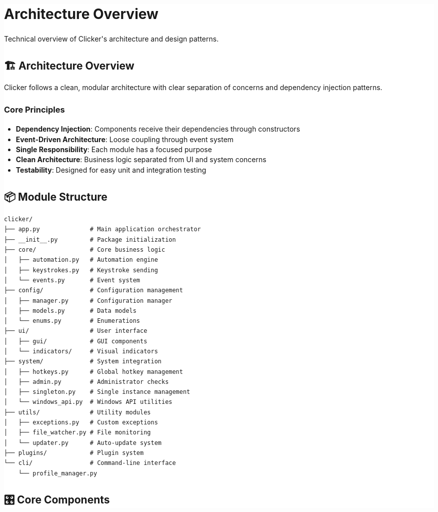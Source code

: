 # Architecture Overview

Technical overview of Clicker's architecture and design patterns.

## 🏗️ Architecture Overview

Clicker follows a clean, modular architecture with clear separation of concerns and dependency injection patterns.

### Core Principles

- **Dependency Injection**: Components receive their dependencies through constructors
- **Event-Driven Architecture**: Loose coupling through event system
- **Single Responsibility**: Each module has a focused purpose  
- **Clean Architecture**: Business logic separated from UI and system concerns
- **Testability**: Designed for easy unit and integration testing

## 📦 Module Structure

```
clicker/
├── app.py              # Main application orchestrator
├── __init__.py         # Package initialization
├── core/               # Core business logic
│   ├── automation.py   # Automation engine
│   ├── keystrokes.py   # Keystroke sending
│   └── events.py       # Event system
├── config/             # Configuration management
│   ├── manager.py      # Configuration manager
│   ├── models.py       # Data models
│   └── enums.py        # Enumerations
├── ui/                 # User interface
│   ├── gui/            # GUI components
│   └── indicators/     # Visual indicators
├── system/             # System integration
│   ├── hotkeys.py      # Global hotkey management
│   ├── admin.py        # Administrator checks
│   ├── singleton.py    # Single instance management
│   └── windows_api.py  # Windows API utilities
├── utils/              # Utility modules
│   ├── exceptions.py   # Custom exceptions
│   ├── file_watcher.py # File monitoring
│   └── updater.py      # Auto-update system
├── plugins/            # Plugin system
└── cli/                # Command-line interface
    └── profile_manager.py
```

## 🎛️ Core Components

